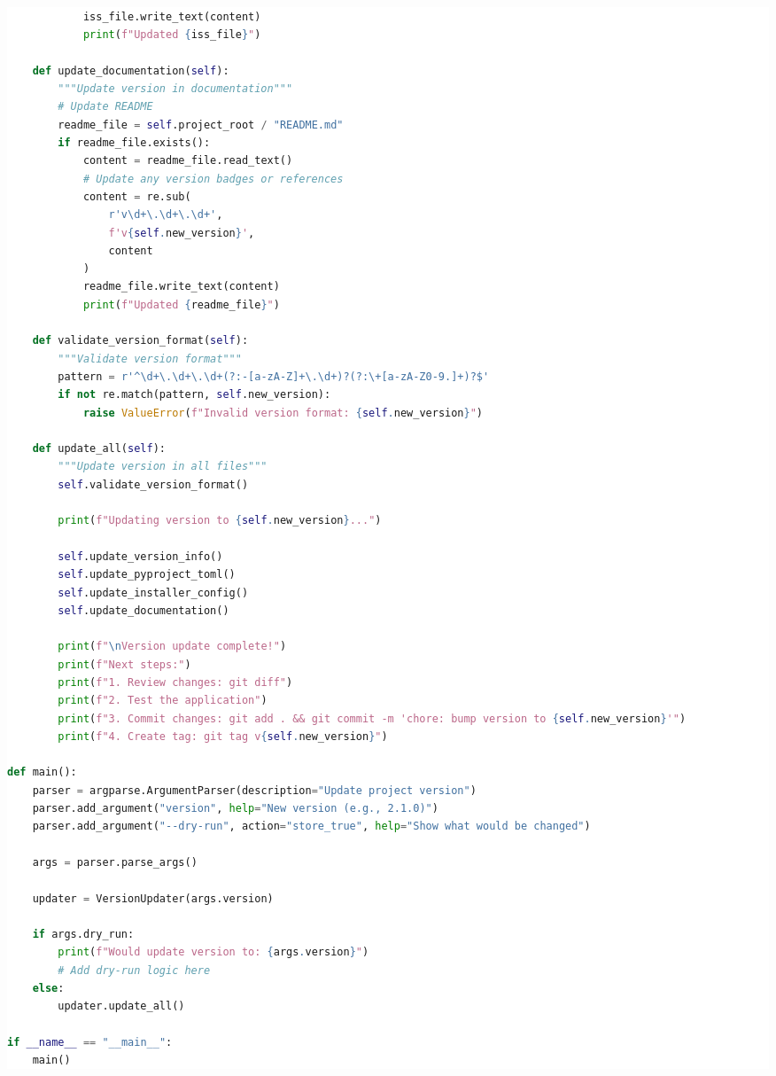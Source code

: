 ```python
            iss_file.write_text(content)
            print(f"Updated {iss_file}")
    
    def update_documentation(self):
        """Update version in documentation"""
        # Update README
        readme_file = self.project_root / "README.md"
        if readme_file.exists():
            content = readme_file.read_text()
            # Update any version badges or references
            content = re.sub(
                r'v\d+\.\d+\.\d+',
                f'v{self.new_version}',
                content
            )
            readme_file.write_text(content)
            print(f"Updated {readme_file}")
    
    def validate_version_format(self):
        """Validate version format"""
        pattern = r'^\d+\.\d+\.\d+(?:-[a-zA-Z]+\.\d+)?(?:\+[a-zA-Z0-9.]+)?$'
        if not re.match(pattern, self.new_version):
            raise ValueError(f"Invalid version format: {self.new_version}")
    
    def update_all(self):
        """Update version in all files"""
        self.validate_version_format()
        
        print(f"Updating version to {self.new_version}...")
        
        self.update_version_info()
        self.update_pyproject_toml()
        self.update_installer_config()
        self.update_documentation()
        
        print(f"\nVersion update complete!")
        print(f"Next steps:")
        print(f"1. Review changes: git diff")
        print(f"2. Test the application")
        print(f"3. Commit changes: git add . && git commit -m 'chore: bump version to {self.new_version}'")
        print(f"4. Create tag: git tag v{self.new_version}")

def main():
    parser = argparse.ArgumentParser(description="Update project version")
    parser.add_argument("version", help="New version (e.g., 2.1.0)")
    parser.add_argument("--dry-run", action="store_true", help="Show what would be changed")
    
    args = parser.parse_args()
    
    updater = VersionUpdater(args.version)
    
    if args.dry_run:
        print(f"Would update version to: {args.version}")
        # Add dry-run logic here
    else:
        updater.update_all()

if __name__ == "__main__":
    main()
```
